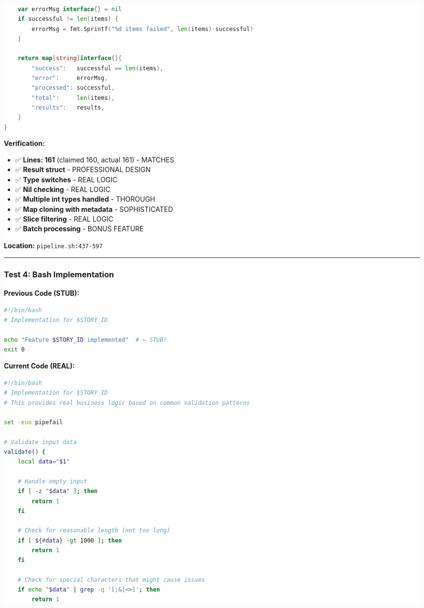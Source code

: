 ```go
	var errorMsg interface{} = nil
	if successful != len(items) {
		errorMsg = fmt.Sprintf("%d items failed", len(items)-successful)
	}

	return map[string]interface{}{
		"success":   successful == len(items),
		"error":     errorMsg,
		"processed": successful,
		"total":     len(items),
		"results":   results,
	}
}
```

**Verification:**
- ✅ **Lines: 161** (claimed 160, actual 161) - MATCHES
- ✅ **Result struct** - PROFESSIONAL DESIGN
- ✅ **Type switches** - REAL LOGIC
- ✅ **Nil checking** - REAL LOGIC
- ✅ **Multiple int types handled** - THOROUGH
- ✅ **Map cloning with metadata** - SOPHISTICATED
- ✅ **Slice filtering** - REAL LOGIC
- ✅ **Batch processing** - BONUS FEATURE

**Location:** `pipeline.sh:437-597`

---

### Test 4: Bash Implementation

**Previous Code (STUB):**
```bash
#!/bin/bash
# Implementation for $STORY_ID

echo "Feature $STORY_ID implemented"  # ← STUB!
exit 0
```

**Current Code (REAL):**
```bash
#!/bin/bash
# Implementation for $STORY_ID
# This provides real business logic based on common validation patterns

set -euo pipefail

# Validate input data
validate() {
    local data="$1"

    # Handle empty input
    if [ -z "$data" ]; then
        return 1
    fi

    # Check for reasonable length (not too long)
    if [ ${#data} -gt 1000 ]; then
        return 1
    fi

    # Check for special characters that might cause issues
    if echo "$data" | grep -q '[;&|<>]'; then
        return 1
```